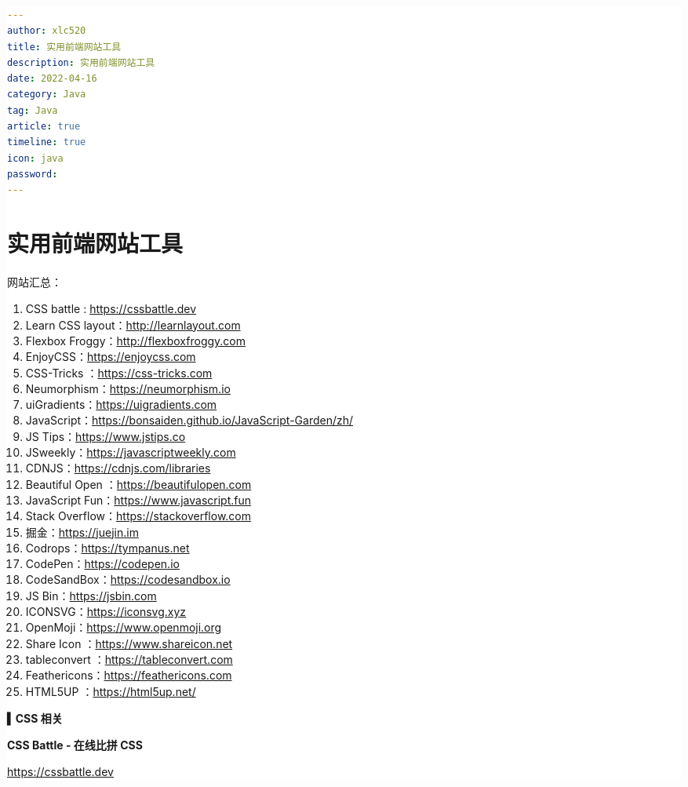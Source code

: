 ```yaml
---
author: xlc520
title: 实用前端网站工具
description: 实用前端网站工具
date: 2022-04-16
category: Java
tag: Java
article: true
timeline: true
icon: java
password: 
---
```




# 实用前端网站工具

网站汇总：

1. CSS battle : https://cssbattle.dev
2. Learn CSS layout：http://learnlayout.com
3. Flexbox Froggy：http://flexboxfroggy.com
4. EnjoyCSS：https://enjoycss.com
5. CSS-Tricks ：https://css-tricks.com
6. Neumorphism：https://neumorphism.io
7. uiGradients：https://uigradients.com
8. JavaScript：https://bonsaiden.github.io/JavaScript-Garden/zh/
9. JS Tips：https://www.jstips.co
10. JSweekly：https://javascriptweekly.com
11. CDNJS：https://cdnjs.com/libraries
12. Beautiful Open ：https://beautifulopen.com
13. JavaScript Fun：https://www.javascript.fun
14. Stack Overflow：https://stackoverflow.com
15. 掘金：https://juejin.im
16. Codrops：https://tympanus.net
17. CodePen：https://codepen.io
18. CodeSandBox：https://codesandbox.io
19.  JS Bin：https://jsbin.com
20. ICONSVG：https://iconsvg.xyz
21. OpenMoji：https://www.openmoji.org
22. Share Icon ：https://www.shareicon.net
23. tableconvert ：https://tableconvert.com
24. Feathericons：https://feathericons.com
25. HTML5UP ：https://html5up.net/



**▍CSS 相关**

**CSS Battle - 在线比拼 CSS**

https://cssbattle.dev
